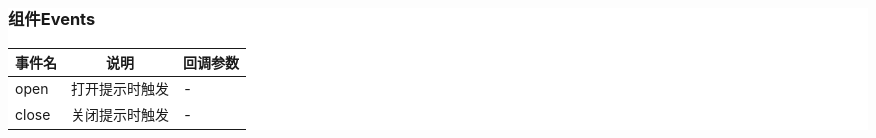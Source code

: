 ### 组件Events

| 事件名 | 说明 | 回调参数 |
| --- | --- | --- |
| open | 打开提示时触发 | - |
| close | 关闭提示时触发 | - | 